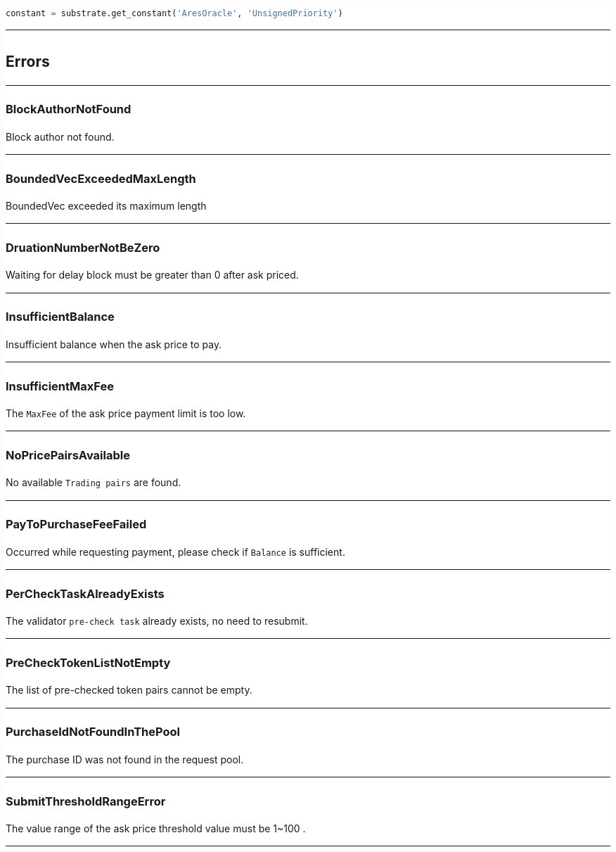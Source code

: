 ```python
constant = substrate.get_constant('AresOracle', 'UnsignedPriority')
```
---------
## Errors

---------
### BlockAuthorNotFound
Block author not found.

---------
### BoundedVecExceededMaxLength
BoundedVec exceeded its maximum length

---------
### DruationNumberNotBeZero
Waiting for delay block must be greater than 0 after ask priced.

---------
### InsufficientBalance
Insufficient balance when the ask price to pay.

---------
### InsufficientMaxFee
The `MaxFee` of the ask price payment limit is too low.

---------
### NoPricePairsAvailable
No available `Trading pairs` are found.

---------
### PayToPurchaseFeeFailed
Occurred while requesting payment, please check if `Balance` is sufficient.

---------
### PerCheckTaskAlreadyExists
The validator `pre-check task` already exists, no need to resubmit.

---------
### PreCheckTokenListNotEmpty
The list of pre-checked token pairs cannot be empty.

---------
### PurchaseIdNotFoundInThePool
The purchase ID was not found in the request pool.

---------
### SubmitThresholdRangeError
The value range of the ask price threshold value must be 1~100 .

---------